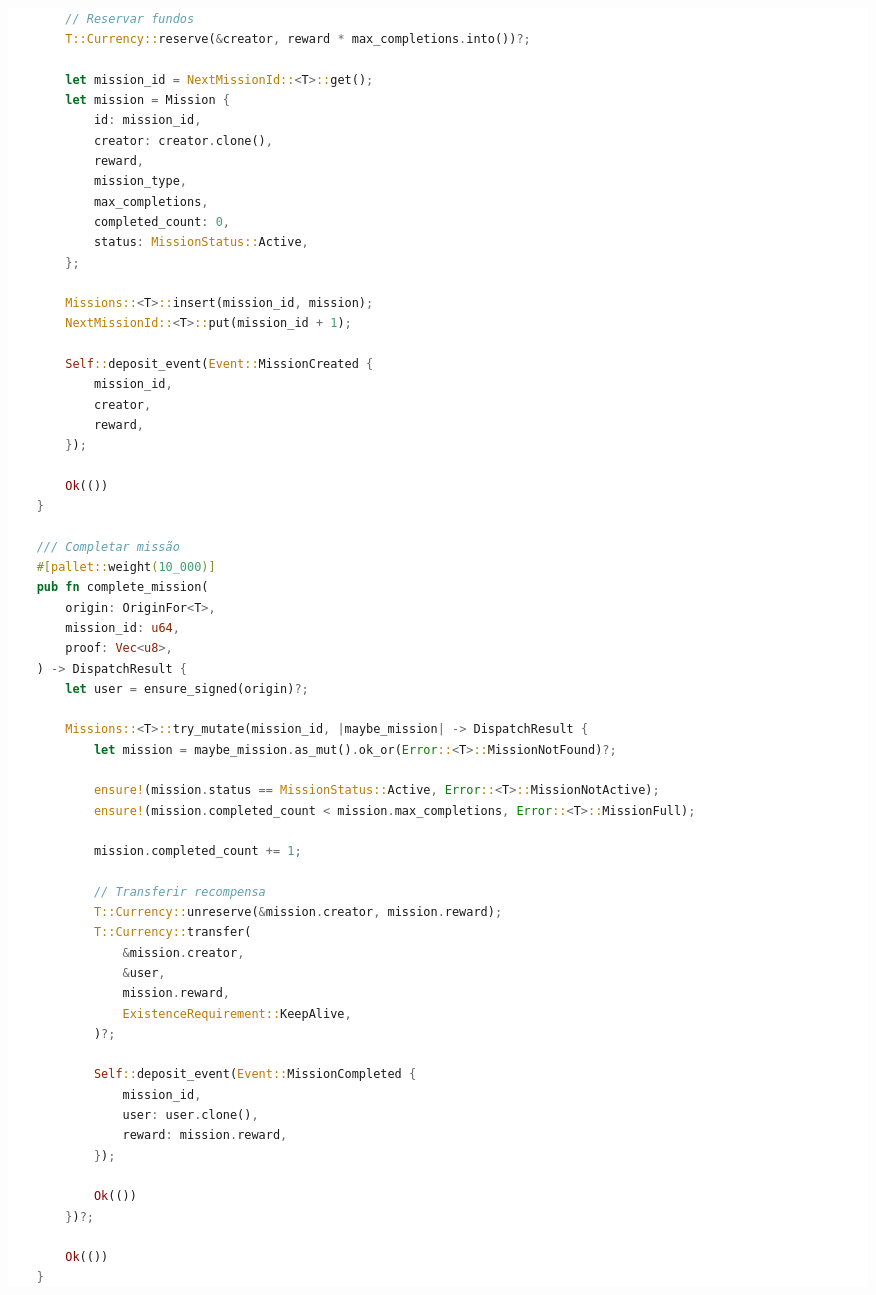```rust
        // Reservar fundos
        T::Currency::reserve(&creator, reward * max_completions.into())?;

        let mission_id = NextMissionId::<T>::get();
        let mission = Mission {
            id: mission_id,
            creator: creator.clone(),
            reward,
            mission_type,
            max_completions,
            completed_count: 0,
            status: MissionStatus::Active,
        };

        Missions::<T>::insert(mission_id, mission);
        NextMissionId::<T>::put(mission_id + 1);

        Self::deposit_event(Event::MissionCreated {
            mission_id,
            creator,
            reward,
        });

        Ok(())
    }

    /// Completar missão
    #[pallet::weight(10_000)]
    pub fn complete_mission(
        origin: OriginFor<T>,
        mission_id: u64,
        proof: Vec<u8>,
    ) -> DispatchResult {
        let user = ensure_signed(origin)?;

        Missions::<T>::try_mutate(mission_id, |maybe_mission| -> DispatchResult {
            let mission = maybe_mission.as_mut().ok_or(Error::<T>::MissionNotFound)?;

            ensure!(mission.status == MissionStatus::Active, Error::<T>::MissionNotActive);
            ensure!(mission.completed_count < mission.max_completions, Error::<T>::MissionFull);

            mission.completed_count += 1;

            // Transferir recompensa
            T::Currency::unreserve(&mission.creator, mission.reward);
            T::Currency::transfer(
                &mission.creator,
                &user,
                mission.reward,
                ExistenceRequirement::KeepAlive,
            )?;

            Self::deposit_event(Event::MissionCompleted {
                mission_id,
                user: user.clone(),
                reward: mission.reward,
            });

            Ok(())
        })?;

        Ok(())
    }
```
